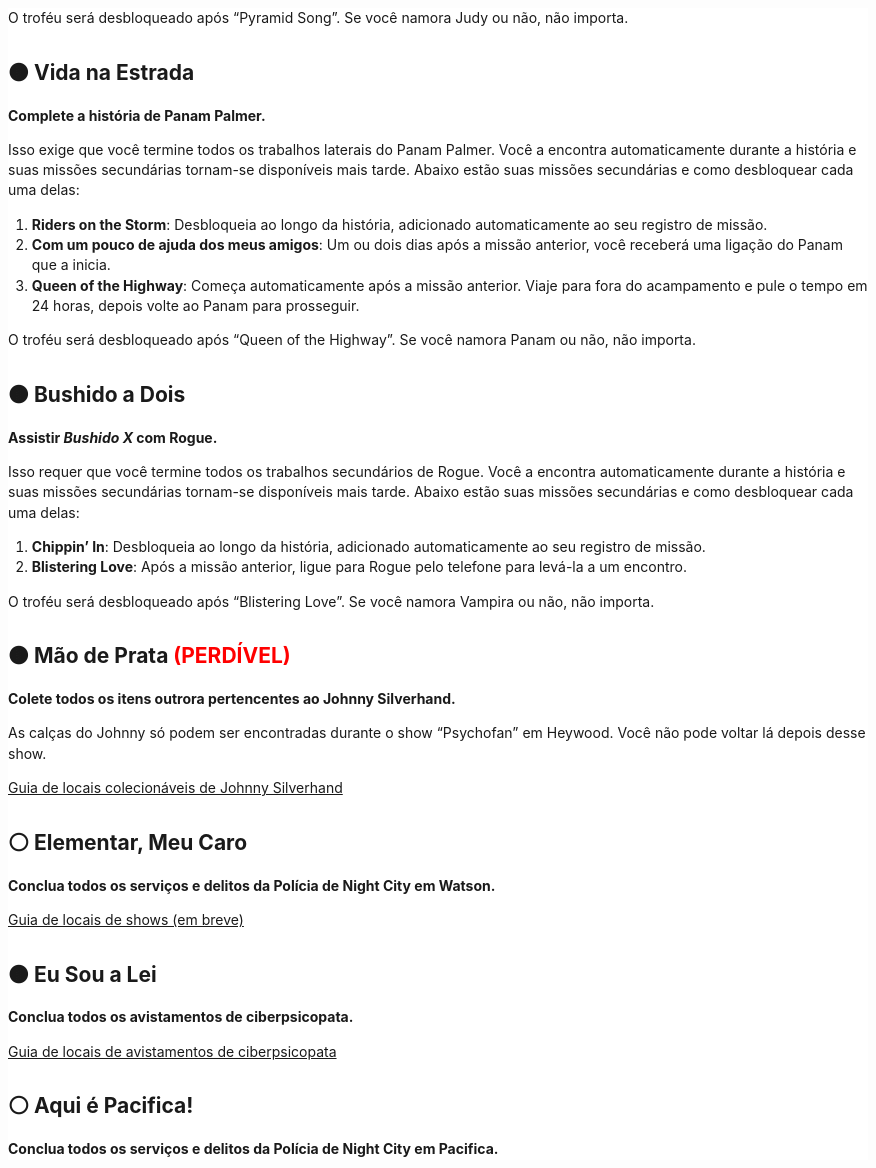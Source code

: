 O troféu será desbloqueado após “Pyramid Song”. Se você namora Judy ou não, não importa.

## 🟤 Vida na Estrada
**Complete a história de Panam Palmer.**

Isso exige que você termine todos os trabalhos laterais do Panam Palmer. Você a encontra automaticamente durante a história e suas missões secundárias tornam-se disponíveis mais tarde. Abaixo estão suas missões secundárias e como desbloquear cada uma delas:

1. **Riders on the Storm**: Desbloqueia ao longo da história, adicionado automaticamente ao seu registro de missão.
2. **Com um pouco de ajuda dos meus amigos**: Um ou dois dias após a missão anterior, você receberá uma ligação do Panam que a inicia.
3. **Queen of the Highway**: Começa automaticamente após a missão anterior. Viaje para fora do acampamento e pule o tempo em 24 horas, depois volte ao Panam para prosseguir.

O troféu será desbloqueado após “Queen of the Highway”. Se você namora Panam ou não, não importa.

## 🟤 Bushido a Dois
**Assistir *Bushido X* com Rogue.**

Isso requer que você termine todos os trabalhos secundários de Rogue. Você a encontra automaticamente durante a história e suas missões secundárias tornam-se disponíveis mais tarde. Abaixo estão suas missões secundárias e como desbloquear cada uma delas:

1. **Chippin’ In**: Desbloqueia ao longo da história, adicionado automaticamente ao seu registro de missão.
2. **Blistering Love**: Após a missão anterior, ligue para Rogue pelo telefone para levá-la a um encontro.

O troféu será desbloqueado após “Blistering Love”. Se você namora Vampira ou não, não importa.

## 🟤 Mão de Prata <span style="color: red; font-weight: bold;">(PERDÍVEL)</span>
**Colete todos os itens outrora pertencentes ao Johnny Silverhand.**

As calças do Johnny só podem ser encontradas durante o show “Psychofan” em Heywood. Você não pode voltar lá depois desse show.

[Guia de locais colecionáveis de Johnny Silverhand](LINK)

## ⚪ Elementar, Meu Caro
**Conclua todos os serviços e delitos da Polícia de Night City em Watson.**

[Guia de locais de shows (em breve)](LINK)

## 🟤 Eu Sou a Lei
**Conclua todos os avistamentos de ciberpsicopata.**

[Guia de locais de avistamentos de ciberpsicopata](LINK)

## ⚪ Aqui é Pacifica!
**Conclua todos os serviços e delitos da Polícia de Night City em Pacifica.**
